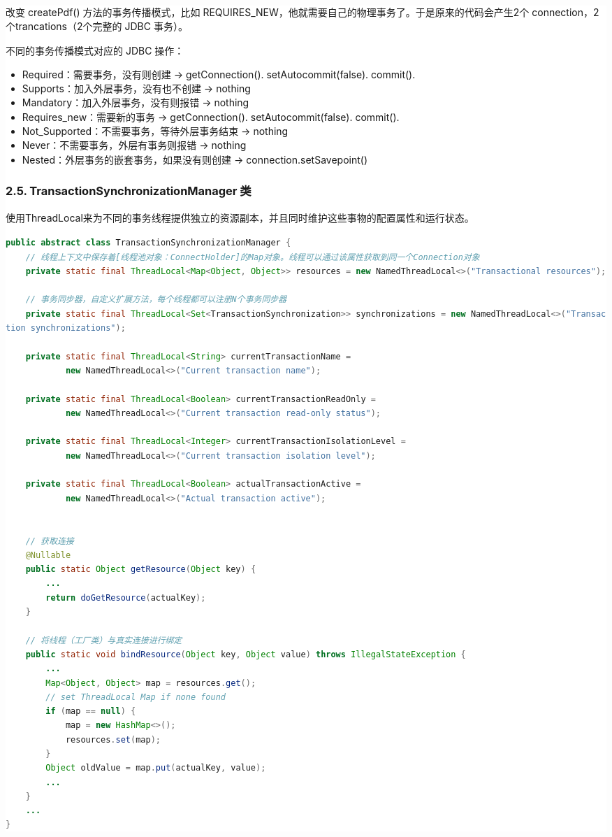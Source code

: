 改变 createPdf() 方法的事务传播模式，比如 REQUIRES_NEW，他就需要自己的物理事务了。于是原来的代码会产生2个 connection，2个trancations（2个完整的 JDBC 事务）。

不同的事务传播模式对应的 JDBC 操作：
+ Required：需要事务，没有则创建 -> getConnection(). setAutocommit(false). commit().
+ Supports：加入外层事务，没有也不创建 -> nothing
+ Mandatory：加入外层事务，没有则报错 -> nothing
+ Requires_new：需要新的事务 -> getConnection(). setAutocommit(false). commit().
+ Not_Supported：不需要事务，等待外层事务结束 -> nothing
+ Never：不需要事务，外层有事务则报错 -> nothing
+ Nested：外层事务的嵌套事务，如果没有则创建 -> connection.setSavepoint()


### 2.5. TransactionSynchronizationManager 类

使用ThreadLocal来为不同的事务线程提供独立的资源副本，并且同时维护这些事物的配置属性和运行状态。

```Java
public abstract class TransactionSynchronizationManager {
	// 线程上下文中保存着[线程池对象：ConnectHolder]的Map对象。线程可以通过该属性获取到同一个Connection对象
	private static final ThreadLocal<Map<Object, Object>> resources = new NamedThreadLocal<>("Transactional resources");
	
	// 事务同步器，自定义扩展方法，每个线程都可以注册N个事务同步器
	private static final ThreadLocal<Set<TransactionSynchronization>> synchronizations = new NamedThreadLocal<>("Transaction synchronizations");

	private static final ThreadLocal<String> currentTransactionName =
			new NamedThreadLocal<>("Current transaction name");

	private static final ThreadLocal<Boolean> currentTransactionReadOnly =
			new NamedThreadLocal<>("Current transaction read-only status");

	private static final ThreadLocal<Integer> currentTransactionIsolationLevel =
			new NamedThreadLocal<>("Current transaction isolation level");

	private static final ThreadLocal<Boolean> actualTransactionActive =
			new NamedThreadLocal<>("Actual transaction active");
			

	// 获取连接
	@Nullable
	public static Object getResource(Object key) {
		...
		return doGetResource(actualKey);
	}

	// 将线程（工厂类）与真实连接进行绑定
	public static void bindResource(Object key, Object value) throws IllegalStateException {
		...
		Map<Object, Object> map = resources.get();
		// set ThreadLocal Map if none found
		if (map == null) {
			map = new HashMap<>();
			resources.set(map);
		}
		Object oldValue = map.put(actualKey, value);
		...
	}
	...
}
```
